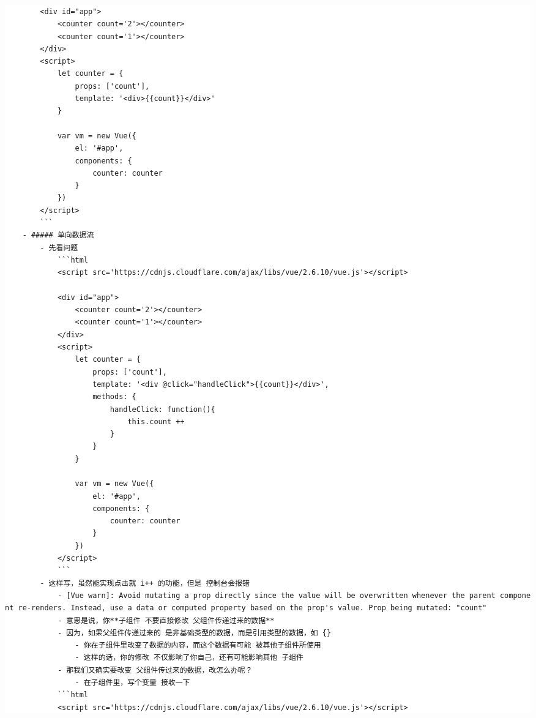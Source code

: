             <div id="app">
                <counter count='2'></counter>
                <counter count='1'></counter>
            </div>
            <script>
                let counter = {
                    props: ['count'],
                    template: '<div>{{count}}</div>'
                }

                var vm = new Vue({
                    el: '#app',
                    components: {
                        counter: counter
                    }
                })
            </script>
            ```
        - ##### 单向数据流
            - 先看问题
                ```html
                <script src='https://cdnjs.cloudflare.com/ajax/libs/vue/2.6.10/vue.js'></script>

                <div id="app">
                    <counter count='2'></counter>
                    <counter count='1'></counter>
                </div>
                <script>
                    let counter = {
                        props: ['count'],
                        template: '<div @click="handleClick">{{count}}</div>',
                        methods: {
                            handleClick: function(){
                                this.count ++
                            }
                        }
                    }

                    var vm = new Vue({
                        el: '#app',
                        components: {
                            counter: counter
                        }
                    })
                </script>
                ```
            - 这样写，虽然能实现点击就 i++ 的功能，但是 控制台会报错
                - [Vue warn]: Avoid mutating a prop directly since the value will be overwritten whenever the parent component re-renders. Instead, use a data or computed property based on the prop's value. Prop being mutated: "count"
                - 意思是说，你**子组件 不要直接修改 父组件传递过来的数据**
                - 因为，如果父组件传递过来的 是非基础类型的数据，而是引用类型的数据，如 {}
                    - 你在子组件里改变了数据的内容，而这个数据有可能 被其他子组件所使用
                    - 这样的话，你的修改 不仅影响了你自己，还有可能影响其他 子组件
                - 那我们又确实要改变 父组件传过来的数据，改怎么办呢？
                    - 在子组件里，写个变量 接收一下
                ```html
                <script src='https://cdnjs.cloudflare.com/ajax/libs/vue/2.6.10/vue.js'></script>
